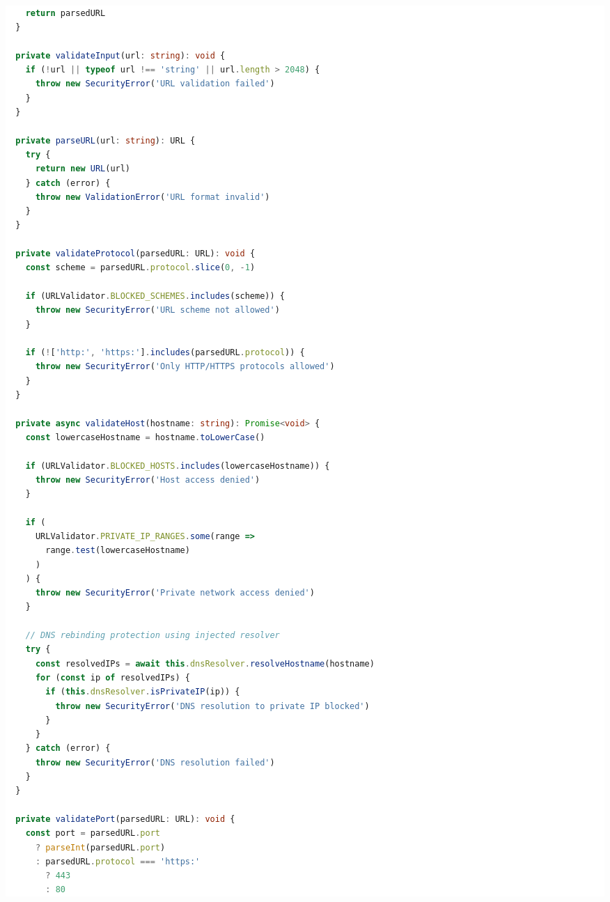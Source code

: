 ```typescript
    return parsedURL
  }

  private validateInput(url: string): void {
    if (!url || typeof url !== 'string' || url.length > 2048) {
      throw new SecurityError('URL validation failed')
    }
  }

  private parseURL(url: string): URL {
    try {
      return new URL(url)
    } catch (error) {
      throw new ValidationError('URL format invalid')
    }
  }

  private validateProtocol(parsedURL: URL): void {
    const scheme = parsedURL.protocol.slice(0, -1)

    if (URLValidator.BLOCKED_SCHEMES.includes(scheme)) {
      throw new SecurityError('URL scheme not allowed')
    }

    if (!['http:', 'https:'].includes(parsedURL.protocol)) {
      throw new SecurityError('Only HTTP/HTTPS protocols allowed')
    }
  }

  private async validateHost(hostname: string): Promise<void> {
    const lowercaseHostname = hostname.toLowerCase()

    if (URLValidator.BLOCKED_HOSTS.includes(lowercaseHostname)) {
      throw new SecurityError('Host access denied')
    }

    if (
      URLValidator.PRIVATE_IP_RANGES.some(range =>
        range.test(lowercaseHostname)
      )
    ) {
      throw new SecurityError('Private network access denied')
    }

    // DNS rebinding protection using injected resolver
    try {
      const resolvedIPs = await this.dnsResolver.resolveHostname(hostname)
      for (const ip of resolvedIPs) {
        if (this.dnsResolver.isPrivateIP(ip)) {
          throw new SecurityError('DNS resolution to private IP blocked')
        }
      }
    } catch (error) {
      throw new SecurityError('DNS resolution failed')
    }
  }

  private validatePort(parsedURL: URL): void {
    const port = parsedURL.port
      ? parseInt(parsedURL.port)
      : parsedURL.protocol === 'https:'
        ? 443
        : 80
```